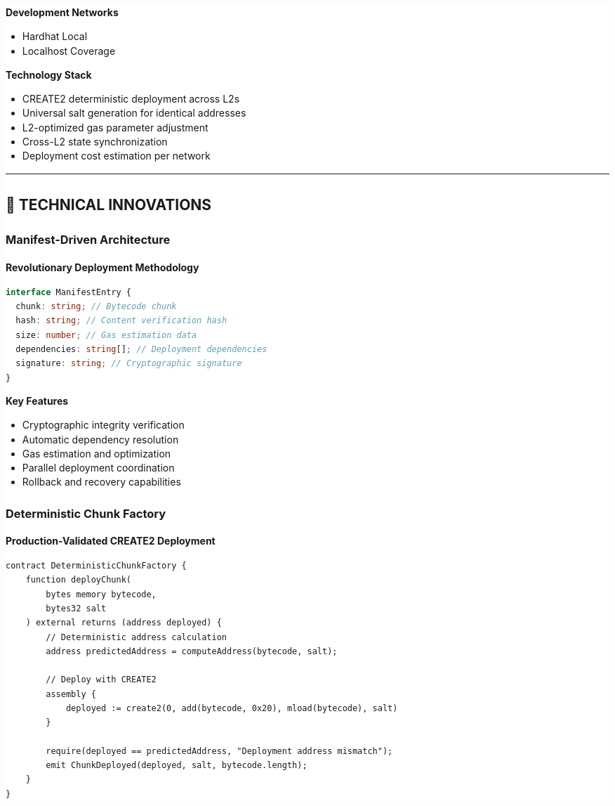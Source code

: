 **Development Networks**

- Hardhat Local
- Localhost Coverage

**Technology Stack**

- CREATE2 deterministic deployment across L2s
- Universal salt generation for identical addresses
- L2-optimized gas parameter adjustment
- Cross-L2 state synchronization
- Deployment cost estimation per network

---

## 🚀 **TECHNICAL INNOVATIONS**

### **Manifest-Driven Architecture**

**Revolutionary Deployment Methodology**

```typescript
interface ManifestEntry {
  chunk: string; // Bytecode chunk
  hash: string; // Content verification hash
  size: number; // Gas estimation data
  dependencies: string[]; // Deployment dependencies
  signature: string; // Cryptographic signature
}
```

**Key Features**

- Cryptographic integrity verification
- Automatic dependency resolution
- Gas estimation and optimization
- Parallel deployment coordination
- Rollback and recovery capabilities

### **Deterministic Chunk Factory**

**Production-Validated CREATE2 Deployment**

```solidity
contract DeterministicChunkFactory {
    function deployChunk(
        bytes memory bytecode,
        bytes32 salt
    ) external returns (address deployed) {
        // Deterministic address calculation
        address predictedAddress = computeAddress(bytecode, salt);

        // Deploy with CREATE2
        assembly {
            deployed := create2(0, add(bytecode, 0x20), mload(bytecode), salt)
        }

        require(deployed == predictedAddress, "Deployment address mismatch");
        emit ChunkDeployed(deployed, salt, bytecode.length);
    }
}
```
